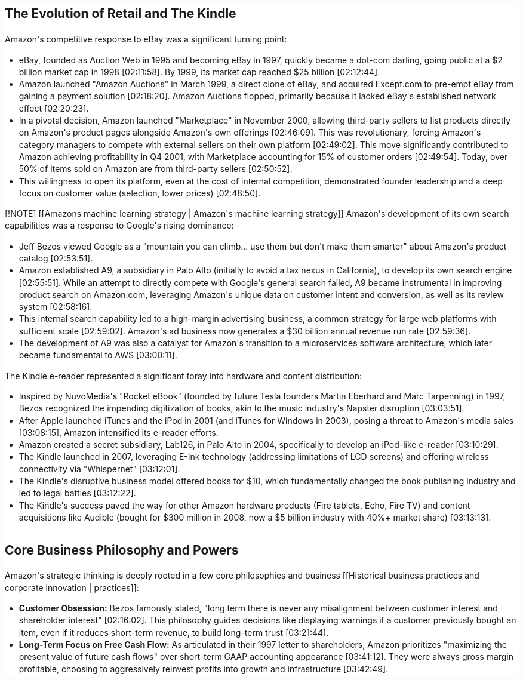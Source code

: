 ## The Evolution of Retail and The Kindle

Amazon's competitive response to eBay was a significant turning point:
*   eBay, founded as Auction Web in 1995 and becoming eBay in 1997, quickly became a dot-com darling, going public at a $2 billion market cap in 1998 [02:11:58]. By 1999, its market cap reached $25 billion [02:12:44].
*   Amazon launched "Amazon Auctions" in March 1999, a direct clone of eBay, and acquired Except.com to pre-empt eBay from gaining a payment solution [02:18:20]. Amazon Auctions flopped, primarily because it lacked eBay's established network effect [02:20:23].
*   In a pivotal decision, Amazon launched "Marketplace" in November 2000, allowing third-party sellers to list products directly on Amazon's product pages alongside Amazon's own offerings [02:46:09]. This was revolutionary, forcing Amazon's category managers to compete with external sellers on their own platform [02:49:02]. This move significantly contributed to Amazon achieving profitability in Q4 2001, with Marketplace accounting for 15% of customer orders [02:49:54]. Today, over 50% of items sold on Amazon are from third-party sellers [02:50:52].
*   This willingness to open its platform, even at the cost of internal competition, demonstrated founder leadership and a deep focus on customer value (selection, lower prices) [02:48:50].

[!NOTE] [[Amazons machine learning strategy | Amazon's machine learning strategy]]
Amazon's development of its own search capabilities was a response to Google's rising dominance:
*   Jeff Bezos viewed Google as a "mountain you can climb... use them but don't make them smarter" about Amazon's product catalog [02:53:51].
*   Amazon established A9, a subsidiary in Palo Alto (initially to avoid a tax nexus in California), to develop its own search engine [02:55:51]. While an attempt to directly compete with Google's general search failed, A9 became instrumental in improving product search on Amazon.com, leveraging Amazon's unique data on customer intent and conversion, as well as its review system [02:58:16].
*   This internal search capability led to a high-margin advertising business, a common strategy for large web platforms with sufficient scale [02:59:02]. Amazon's ad business now generates a $30 billion annual revenue run rate [02:59:36].
*   The development of A9 was also a catalyst for Amazon's transition to a microservices software architecture, which later became fundamental to AWS [03:00:11].

The Kindle e-reader represented a significant foray into hardware and content distribution:
*   Inspired by NuvoMedia's "Rocket eBook" (founded by future Tesla founders Martin Eberhard and Marc Tarpenning) in 1997, Bezos recognized the impending digitization of books, akin to the music industry's Napster disruption [03:03:51].
*   After Apple launched iTunes and the iPod in 2001 (and iTunes for Windows in 2003), posing a threat to Amazon's media sales [03:08:15], Amazon intensified its e-reader efforts.
*   Amazon created a secret subsidiary, Lab126, in Palo Alto in 2004, specifically to develop an iPod-like e-reader [03:10:29].
*   The Kindle launched in 2007, leveraging E-Ink technology (addressing limitations of LCD screens) and offering wireless connectivity via "Whispernet" [03:12:01].
*   The Kindle's disruptive business model offered books for $10, which fundamentally changed the book publishing industry and led to legal battles [03:12:22].
*   The Kindle's success paved the way for other Amazon hardware products (Fire tablets, Echo, Fire TV) and content acquisitions like Audible (bought for $300 million in 2008, now a $5 billion industry with 40%+ market share) [03:13:13].

## Core Business Philosophy and Powers

Amazon's strategic thinking is deeply rooted in a few core philosophies and business [[Historical business practices and corporate innovation | practices]]:
*   **Customer Obsession:** Bezos famously stated, "long term there is never any misalignment between customer interest and shareholder interest" [02:16:02]. This philosophy guides decisions like displaying warnings if a customer previously bought an item, even if it reduces short-term revenue, to build long-term trust [03:21:44].
*   **Long-Term Focus on Free Cash Flow:** As articulated in their 1997 letter to shareholders, Amazon prioritizes "maximizing the present value of future cash flows" over short-term GAAP accounting appearance [03:41:12]. They were always gross margin profitable, choosing to aggressively reinvest profits into growth and infrastructure [03:42:49].